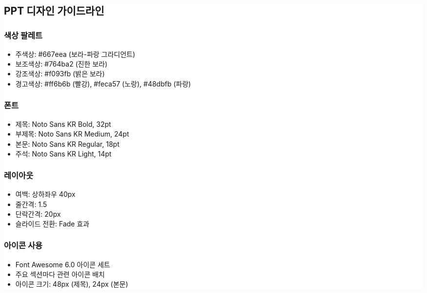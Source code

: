 
## PPT 디자인 가이드라인

### 색상 팔레트
- 주색상: #667eea (보라-파랑 그라디언트)
- 보조색상: #764ba2 (진한 보라)
- 강조색상: #f093fb (밝은 보라)
- 경고색상: #ff6b6b (빨강), #feca57 (노랑), #48dbfb (파랑)

### 폰트
- 제목: Noto Sans KR Bold, 32pt
- 부제목: Noto Sans KR Medium, 24pt
- 본문: Noto Sans KR Regular, 18pt
- 주석: Noto Sans KR Light, 14pt

### 레이아웃
- 여백: 상하좌우 40px
- 줄간격: 1.5
- 단락간격: 20px
- 슬라이드 전환: Fade 효과

### 아이콘 사용
- Font Awesome 6.0 아이콘 세트
- 주요 섹션마다 관련 아이콘 배치
- 아이콘 크기: 48px (제목), 24px (본문)